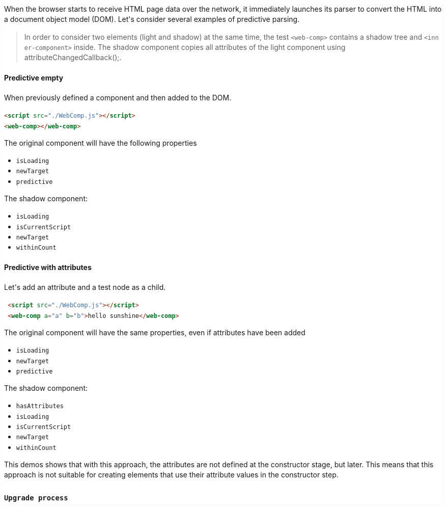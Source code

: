 When the browser starts to receive HTML page data over the network, it immediately launches its parser to convert the HTML
into a document object model (DOM). Let's consider several examples of predictive parsing.

> In order to consider two elements (light and shadow) at the same time, the test `<web-comp>` contains a shadow tree and 
>`<inner-component>` inside. The shadow component copies all attributes of the light component using attributeChangedCallback();.

#### Predictive empty

When previously defined a component and then added to the DOM.

```html
<script src="./WebComp.js"></script>
<web-comp></web-comp>
```

The original component will have the following properties 

* `isLoading`
* `newTarget`
* `predictive`

The shadow component:

* `isLoading`
* `isCurrentScript`
* `newTarget`
* `withinCount` 

#### Predictive with attributes

   Let's add an attribute and a test node as a child.
   ```html
    <script src="./WebComp.js"></script>
    <web-comp a="a" b="b">hello sunshine</web-comp>
   ```
   
   The original component will have the same properties, even if attributes have been added
   
   * `isLoading`
   * `newTarget`
   * `predictive`
   
   The shadow component:
   
   * `hasAttributes`
   * `isLoading`
   * `isCurrentScript`
   * `newTarget`
   * `withinCount` 


This demos shows that with this approach, the attributes are not defined at the constructor stage, but later. This means that this approach is not suitable for creating elements that use their attribute values in the constructor step. 

### `Upgrade process`
